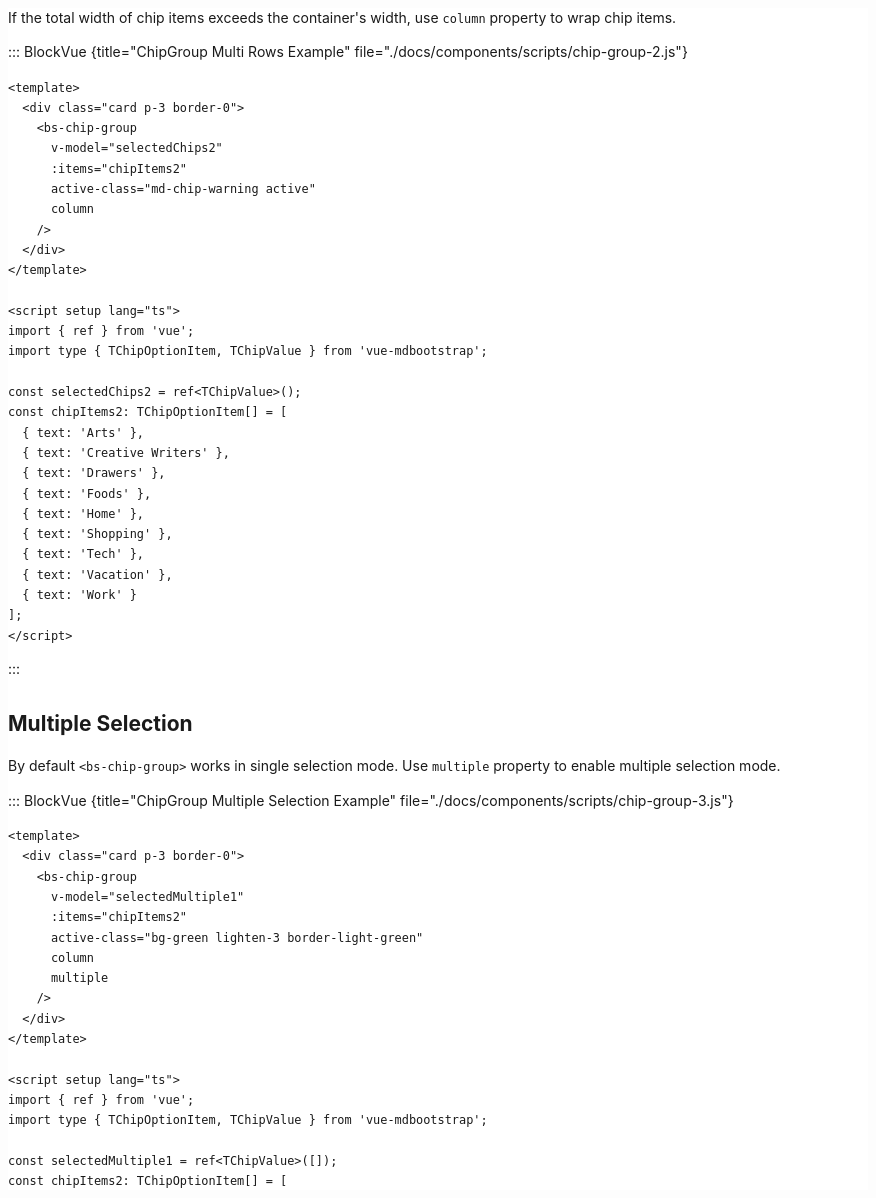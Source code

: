If the total width of chip items exceeds the container's width, use `column`
property to wrap chip items.

::: BlockVue {title="ChipGroup Multi Rows Example" file="./docs/components/scripts/chip-group-2.js"}

```vue
<template>
  <div class="card p-3 border-0">
    <bs-chip-group
      v-model="selectedChips2"
      :items="chipItems2"
      active-class="md-chip-warning active"
      column
    />
  </div>
</template>

<script setup lang="ts">
import { ref } from 'vue';
import type { TChipOptionItem, TChipValue } from 'vue-mdbootstrap';

const selectedChips2 = ref<TChipValue>();
const chipItems2: TChipOptionItem[] = [
  { text: 'Arts' },
  { text: 'Creative Writers' },
  { text: 'Drawers' },
  { text: 'Foods' },
  { text: 'Home' },
  { text: 'Shopping' },
  { text: 'Tech' },
  { text: 'Vacation' },
  { text: 'Work' }
];
</script>
```
:::


## Multiple Selection

By default `<bs-chip-group>` works in single selection mode. Use `multiple` property to
enable multiple selection mode.

::: BlockVue {title="ChipGroup Multiple Selection Example" file="./docs/components/scripts/chip-group-3.js"}

```vue
<template>
  <div class="card p-3 border-0">
    <bs-chip-group
      v-model="selectedMultiple1"
      :items="chipItems2"
      active-class="bg-green lighten-3 border-light-green"
      column
      multiple
    />
  </div>
</template>

<script setup lang="ts">
import { ref } from 'vue';
import type { TChipOptionItem, TChipValue } from 'vue-mdbootstrap';

const selectedMultiple1 = ref<TChipValue>([]);
const chipItems2: TChipOptionItem[] = [
```